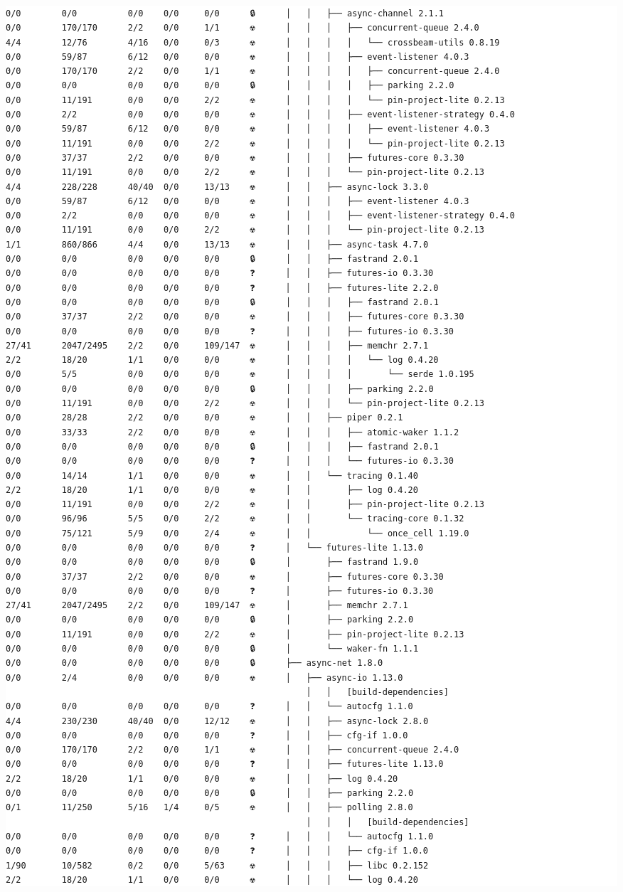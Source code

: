 ```
0/0        0/0          0/0    0/0     0/0      🔒      │   │   ├── async-channel 2.1.1
0/0        170/170      2/2    0/0     1/1      ☢️      │   │   │   ├── concurrent-queue 2.4.0
4/4        12/76        4/16   0/0     0/3      ☢️      │   │   │   │   └── crossbeam-utils 0.8.19
0/0        59/87        6/12   0/0     0/0      ☢️      │   │   │   ├── event-listener 4.0.3
0/0        170/170      2/2    0/0     1/1      ☢️      │   │   │   │   ├── concurrent-queue 2.4.0
0/0        0/0          0/0    0/0     0/0      🔒      │   │   │   │   ├── parking 2.2.0
0/0        11/191       0/0    0/0     2/2      ☢️      │   │   │   │   └── pin-project-lite 0.2.13
0/0        2/2          0/0    0/0     0/0      ☢️      │   │   │   ├── event-listener-strategy 0.4.0
0/0        59/87        6/12   0/0     0/0      ☢️      │   │   │   │   ├── event-listener 4.0.3
0/0        11/191       0/0    0/0     2/2      ☢️      │   │   │   │   └── pin-project-lite 0.2.13
0/0        37/37        2/2    0/0     0/0      ☢️      │   │   │   ├── futures-core 0.3.30
0/0        11/191       0/0    0/0     2/2      ☢️      │   │   │   └── pin-project-lite 0.2.13
4/4        228/228      40/40  0/0     13/13    ☢️      │   │   ├── async-lock 3.3.0
0/0        59/87        6/12   0/0     0/0      ☢️      │   │   │   ├── event-listener 4.0.3
0/0        2/2          0/0    0/0     0/0      ☢️      │   │   │   ├── event-listener-strategy 0.4.0
0/0        11/191       0/0    0/0     2/2      ☢️      │   │   │   └── pin-project-lite 0.2.13
1/1        860/866      4/4    0/0     13/13    ☢️      │   │   ├── async-task 4.7.0
0/0        0/0          0/0    0/0     0/0      🔒      │   │   ├── fastrand 2.0.1
0/0        0/0          0/0    0/0     0/0      ❓      │   │   ├── futures-io 0.3.30
0/0        0/0          0/0    0/0     0/0      ❓      │   │   ├── futures-lite 2.2.0
0/0        0/0          0/0    0/0     0/0      🔒      │   │   │   ├── fastrand 2.0.1
0/0        37/37        2/2    0/0     0/0      ☢️      │   │   │   ├── futures-core 0.3.30
0/0        0/0          0/0    0/0     0/0      ❓      │   │   │   ├── futures-io 0.3.30
27/41      2047/2495    2/2    0/0     109/147  ☢️      │   │   │   ├── memchr 2.7.1
2/2        18/20        1/1    0/0     0/0      ☢️      │   │   │   │   └── log 0.4.20
0/0        5/5          0/0    0/0     0/0      ☢️      │   │   │   │       └── serde 1.0.195
0/0        0/0          0/0    0/0     0/0      🔒      │   │   │   ├── parking 2.2.0
0/0        11/191       0/0    0/0     2/2      ☢️      │   │   │   └── pin-project-lite 0.2.13
0/0        28/28        2/2    0/0     0/0      ☢️      │   │   ├── piper 0.2.1
0/0        33/33        2/2    0/0     0/0      ☢️      │   │   │   ├── atomic-waker 1.1.2
0/0        0/0          0/0    0/0     0/0      🔒      │   │   │   ├── fastrand 2.0.1
0/0        0/0          0/0    0/0     0/0      ❓      │   │   │   └── futures-io 0.3.30
0/0        14/14        1/1    0/0     0/0      ☢️      │   │   └── tracing 0.1.40
2/2        18/20        1/1    0/0     0/0      ☢️      │   │       ├── log 0.4.20
0/0        11/191       0/0    0/0     2/2      ☢️      │   │       ├── pin-project-lite 0.2.13
0/0        96/96        5/5    0/0     2/2      ☢️      │   │       └── tracing-core 0.1.32
0/0        75/121       5/9    0/0     2/4      ☢️      │   │           └── once_cell 1.19.0
0/0        0/0          0/0    0/0     0/0      ❓      │   └── futures-lite 1.13.0
0/0        0/0          0/0    0/0     0/0      🔒      │       ├── fastrand 1.9.0
0/0        37/37        2/2    0/0     0/0      ☢️      │       ├── futures-core 0.3.30
0/0        0/0          0/0    0/0     0/0      ❓      │       ├── futures-io 0.3.30
27/41      2047/2495    2/2    0/0     109/147  ☢️      │       ├── memchr 2.7.1
0/0        0/0          0/0    0/0     0/0      🔒      │       ├── parking 2.2.0
0/0        11/191       0/0    0/0     2/2      ☢️      │       ├── pin-project-lite 0.2.13
0/0        0/0          0/0    0/0     0/0      🔒      │       └── waker-fn 1.1.1
0/0        0/0          0/0    0/0     0/0      🔒      ├── async-net 1.8.0
0/0        2/4          0/0    0/0     0/0      ☢️      │   ├── async-io 1.13.0
                                                           │   │   [build-dependencies]
0/0        0/0          0/0    0/0     0/0      ❓      │   │   └── autocfg 1.1.0
4/4        230/230      40/40  0/0     12/12    ☢️      │   │   ├── async-lock 2.8.0
0/0        0/0          0/0    0/0     0/0      ❓      │   │   ├── cfg-if 1.0.0
0/0        170/170      2/2    0/0     1/1      ☢️      │   │   ├── concurrent-queue 2.4.0
0/0        0/0          0/0    0/0     0/0      ❓      │   │   ├── futures-lite 1.13.0
2/2        18/20        1/1    0/0     0/0      ☢️      │   │   ├── log 0.4.20
0/0        0/0          0/0    0/0     0/0      🔒      │   │   ├── parking 2.2.0
0/1        11/250       5/16   1/4     0/5      ☢️      │   │   ├── polling 2.8.0
                                                           │   │   │   [build-dependencies]
0/0        0/0          0/0    0/0     0/0      ❓      │   │   │   └── autocfg 1.1.0
0/0        0/0          0/0    0/0     0/0      ❓      │   │   │   ├── cfg-if 1.0.0
1/90       10/582       0/2    0/0     5/63     ☢️      │   │   │   ├── libc 0.2.152
2/2        18/20        1/1    0/0     0/0      ☢️      │   │   │   └── log 0.4.20
```
